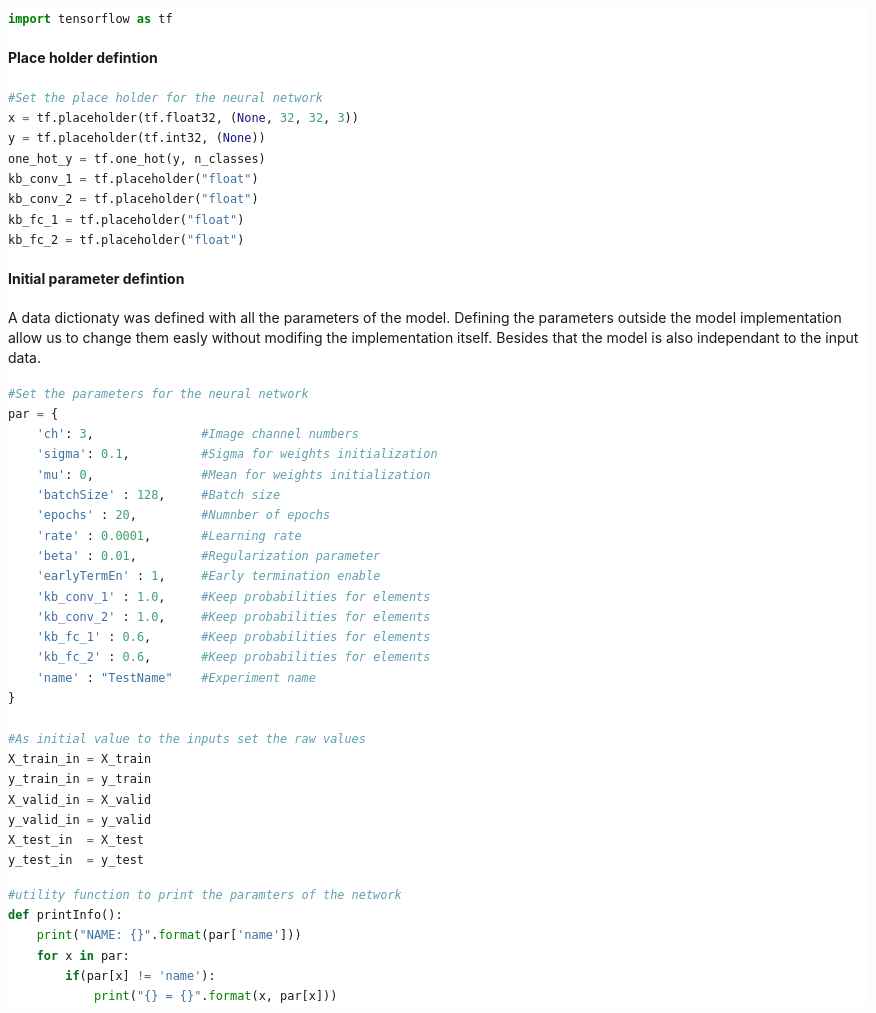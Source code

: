 ```python
import tensorflow as tf
```

#### Place holder defintion


```python
#Set the place holder for the neural network
x = tf.placeholder(tf.float32, (None, 32, 32, 3))
y = tf.placeholder(tf.int32, (None))
one_hot_y = tf.one_hot(y, n_classes)
kb_conv_1 = tf.placeholder("float")
kb_conv_2 = tf.placeholder("float")
kb_fc_1 = tf.placeholder("float")
kb_fc_2 = tf.placeholder("float")
```

#### Initial parameter defintion

A data dictionaty was defined with all the parameters of the model. Defining the parameters outside the model implementation allow us to change them easly without modifing the implementation itself. Besides that the model is also independant to the input data. 


```python
#Set the parameters for the neural network
par = {
    'ch': 3,               #Image channel numbers
    'sigma': 0.1,          #Sigma for weights initialization 
    'mu': 0,               #Mean for weights initialization
    'batchSize' : 128,     #Batch size
    'epochs' : 20,         #Numnber of epochs
    'rate' : 0.0001,       #Learning rate
    'beta' : 0.01,         #Regularization parameter
    'earlyTermEn' : 1,     #Early termination enable
    'kb_conv_1' : 1.0,     #Keep probabilities for elements
    'kb_conv_2' : 1.0,     #Keep probabilities for elements
    'kb_fc_1' : 0.6,       #Keep probabilities for elements
    'kb_fc_2' : 0.6,       #Keep probabilities for elements
    'name' : "TestName"    #Experiment name
}

#As initial value to the inputs set the raw values
X_train_in = X_train
y_train_in = y_train
X_valid_in = X_valid
y_valid_in = y_valid
X_test_in  = X_test
y_test_in  = y_test
```


```python
#utility function to print the paramters of the network
def printInfo():
    print("NAME: {}".format(par['name']))
    for x in par:
        if(par[x] != 'name'):
            print("{} = {}".format(x, par[x]))
```
